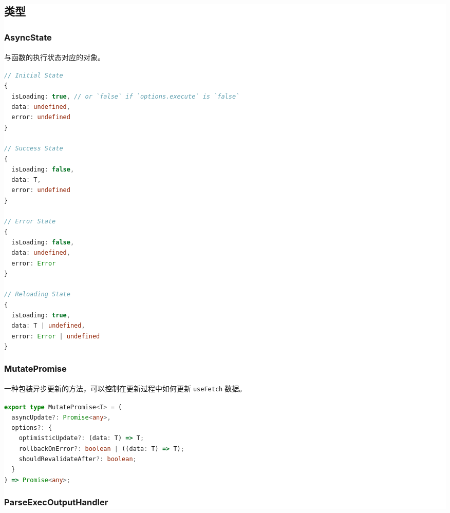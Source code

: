## 类型

### AsyncState

与函数的执行状态对应的对象。

```ts
// Initial State
{
  isLoading: true, // or `false` if `options.execute` is `false`
  data: undefined,
  error: undefined
}

// Success State
{
  isLoading: false,
  data: T,
  error: undefined
}

// Error State
{
  isLoading: false,
  data: undefined,
  error: Error
}

// Reloading State
{
  isLoading: true,
  data: T | undefined,
  error: Error | undefined
}
```

### MutatePromise

一种包装异步更新的方法，可以控制在更新过程中如何更新  `useFetch` 数据。

```ts
export type MutatePromise<T> = (
  asyncUpdate?: Promise<any>,
  options?: {
    optimisticUpdate?: (data: T) => T;
    rollbackOnError?: boolean | ((data: T) => T);
    shouldRevalidateAfter?: boolean;
  }
) => Promise<any>;
```

### ParseExecOutputHandler
